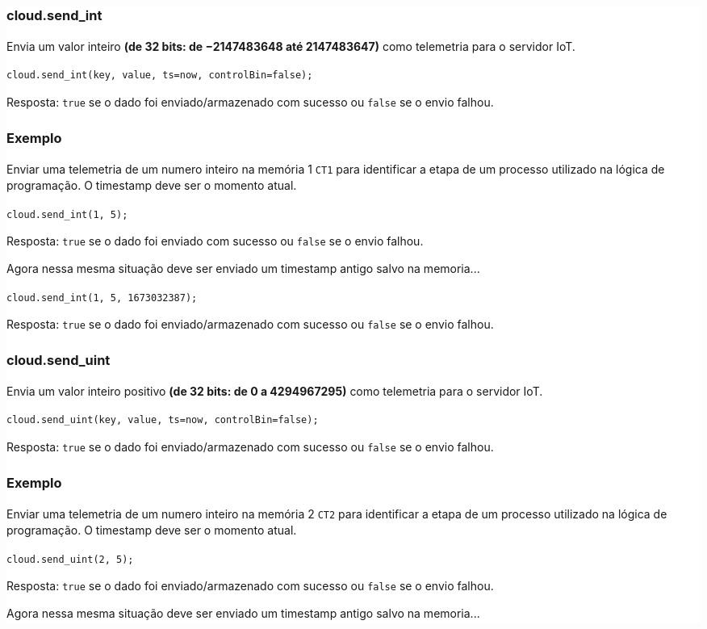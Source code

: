 ### cloud.send_int

Envia um valor inteiro **(de 32 bits: de −2147483648 até 2147483647)** como telemetria para o servidor IoT.

```
cloud.send_int(key, value, ts=now, controlBin=false);

```

Resposta: `true` se o dado foi enviado/armazenado com sucesso ou `false` se o envio falhou.

### Exemplo

Enviar uma telemetria de um numero inteiro na memória 1 `CT1` para identificar a etapa de um processo utilizado na lógica de programação. O timestamp deve ser o momento atual.

```
cloud.send_int(1, 5);

```

Resposta: `true` se o dado foi enviado com sucesso ou `false` se o envio falhou.

Agora nessa mesma situação deve ser enviado um timestamp antigo salvo na memoria...

```
cloud.send_int(1, 5, 1673032387);

```

Resposta: `true` se o dado foi enviado/armazenado com sucesso ou `false` se o envio falhou.

### cloud.send_uint

Envia um valor inteiro positivo **(de 32 bits: de 0 a 4294967295)** como telemetria para o servidor IoT.

```
cloud.send_uint(key, value, ts=now, controlBin=false);

```

Resposta: `true` se o dado foi enviado/armazenado com sucesso ou `false` se o envio falhou.

### Exemplo

Enviar uma telemetria de um numero inteiro na memória 2 `CT2` para identificar a etapa de um processo utilizado na lógica de programação. O timestamp deve ser o momento atual.

```
cloud.send_uint(2, 5);

```

Resposta: `true` se o dado foi enviado/armazenado com sucesso ou `false` se o envio falhou.

Agora nessa mesma situação deve ser enviado um timestamp antigo salvo na memoria...
